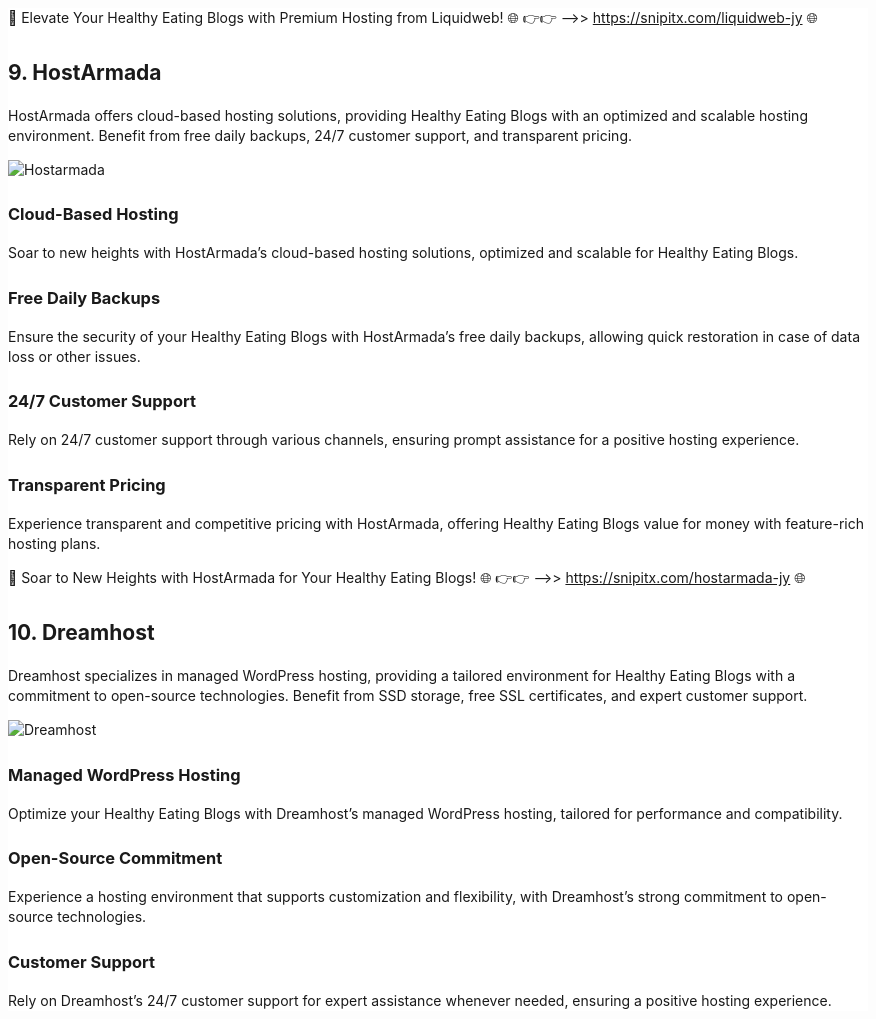 🚀 Elevate Your Healthy Eating Blogs with Premium Hosting from Liquidweb! 🌐
👉👉 -->> https://snipitx.com/liquidweb-jy 🌐

## 9. HostArmada

HostArmada offers cloud-based hosting solutions, providing Healthy Eating Blogs with an optimized and scalable hosting environment. Benefit from free daily backups, 24/7 customer support, and transparent pricing.

![Hostarmada](https://i.imgur.com/KFbdf3o.jpeg "Hostarmada Hosting")

### Cloud-Based Hosting
Soar to new heights with HostArmada’s cloud-based hosting solutions, optimized and scalable for Healthy Eating Blogs.

### Free Daily Backups
Ensure the security of your Healthy Eating Blogs with HostArmada’s free daily backups, allowing quick restoration in case of data loss or other issues.

### 24/7 Customer Support
Rely on 24/7 customer support through various channels, ensuring prompt assistance for a positive hosting experience.

### Transparent Pricing
Experience transparent and competitive pricing with HostArmada, offering Healthy Eating Blogs value for money with feature-rich hosting plans.

🚀 Soar to New Heights with HostArmada for Your Healthy Eating Blogs! 🌐
👉👉 -->> https://snipitx.com/hostarmada-jy 🌐

## 10. Dreamhost

Dreamhost specializes in managed WordPress hosting, providing a tailored environment for Healthy Eating Blogs with a commitment to open-source technologies. Benefit from SSD storage, free SSL certificates, and expert customer support.

![Dreamhost](https://i.imgur.com/rXIg8ip.jpeg "Dreamhost Hosting")

### Managed WordPress Hosting
Optimize your Healthy Eating Blogs with Dreamhost’s managed WordPress hosting, tailored for performance and compatibility.

### Open-Source Commitment
Experience a hosting environment that supports customization and flexibility, with Dreamhost’s strong commitment to open-source technologies.

### Customer Support
Rely on Dreamhost’s 24/7 customer support for expert assistance whenever needed, ensuring a positive hosting experience.
